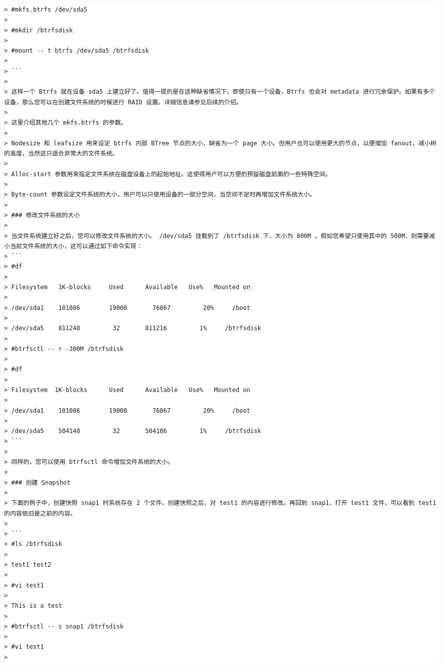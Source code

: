     > #mkfs.btrfs /dev/sda5
    > 
    > #mkdir /btrfsdisk
    > 
    > #mount -- t btrfs /dev/sda5 /btrfsdisk
    > 
    > ```
    > 
    > 这样一个 Btrfs 就在设备 sda5 上建立好了。值得一提的是在这种缺省情况下，即使只有一个设备，Btrfs 也会对 metadata 进行冗余保护。如果有多个设备，那么您可以在创建文件系统的时候进行 RAID 设置。详细信息请参见后续的介绍。
    > 
    > 这里介绍其他几个 mkfs.btrfs 的参数。
    > 
    > Nodesize 和 leafsize 用来设定 btrfs 内部 BTree 节点的大小，缺省为一个 page 大小。但用户也可以使用更大的节点，以便增加 fanout，减小树的高度，当然这只适合非常大的文件系统。
    > 
    > Alloc-start 参数用来指定文件系统在磁盘设备上的起始地址。这使得用户可以方便的预留磁盘前面的一些特殊空间。
    > 
    > Byte-count 参数设定文件系统的大小，用户可以只使用设备的一部分空间，当空间不足时再增加文件系统大小。
    > 
    > ### 修改文件系统的大小
    > 
    > 当文件系统建立好之后，您可以修改文件系统的大小。 /dev/sda5 挂载到了 /btrfsdisk 下，大小为 800M 。假如您希望只使用其中的 500M，则需要减小当前文件系统的大小，这可以通过如下命令实现：
    > ```
    > #df
    > 
    > Filesystem   1K-blocks     Used      Available   Use%   Mounted on
    > 
    > /dev/sda1    101086        19000       76867         20%     /boot
    > 
    > /dev/sda5    811248         32       811216         1%     /btrfsdisk
    > 
    > #btrfsctl -- r -300M /btrfsdisk
    > 
    > #df
    > 
    > Filesystem  1K-blocks      Used      Available   Use%   Mounted on
    > 
    > /dev/sda1    101086        19000       76867         20%     /boot
    > 
    > /dev/sda5    504148         32       504106         1%     /btrfsdisk
    > ```
    > 
    > 同样的，您可以使用 btrfsctl 命令增加文件系统的大小。
    > 
    > ### 创建 Snapshot
    > 
    > 下面的例子中，创建快照 snap1 时系统存在 2 个文件。创建快照之后，对 test1 的内容进行修改。再回到 snap1，打开 test1 文件，可以看到 test1 的内容依旧是之前的内容。
    > 
    > ```
    > #ls /btrfsdisk
    > 
    > test1 test2
    > 
    > #vi test1
    > 
    > This is a test
    > 
    > #btrfsctl -- s snap1 /btrfsdisk
    > 
    > #vi test1
    > 